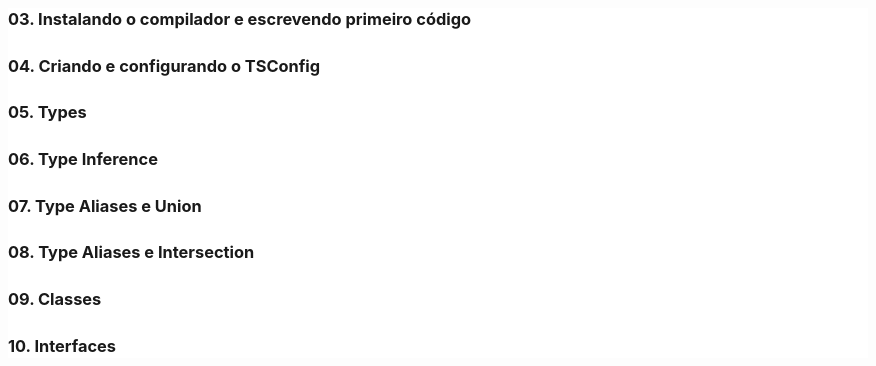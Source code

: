 <iframe width="560" height="315" src="https://www.youtube.com/embed/KL1qNPQCz6M" frameborder="0" allow="accelerometer; autoplay; encrypted-media; gyroscope; picture-in-picture" allowfullscreen></iframe>

### 03. Instalando o compilador e escrevendo primeiro código

<iframe width="560" height="315" src="https://www.youtube.com/embed/-4ZQk8fyCmc" frameborder="0" allow="accelerometer; autoplay; encrypted-media; gyroscope; picture-in-picture" allowfullscreen></iframe>

### 04. Criando e configurando o TSConfig

<iframe width="560" height="315" src="https://www.youtube.com/embed/-BKYrctVmmg" frameborder="0" allow="accelerometer; autoplay; encrypted-media; gyroscope; picture-in-picture" allowfullscreen></iframe>

### 05. Types

<iframe width="560" height="315" src="https://www.youtube.com/embed/voII0wn66k0" frameborder="0" allow="accelerometer; autoplay; encrypted-media; gyroscope; picture-in-picture" allowfullscreen></iframe>

### 06. Type Inference

<iframe width="560" height="315" src="https://www.youtube.com/embed/zyYjns2aYJQ" frameborder="0" allow="accelerometer; autoplay; encrypted-media; gyroscope; picture-in-picture" allowfullscreen></iframe>

### 07. Type Aliases e Union

<iframe width="560" height="315" src="https://www.youtube.com/embed/DqpBryBjs6Q" frameborder="0" allow="accelerometer; autoplay; encrypted-media; gyroscope; picture-in-picture" allowfullscreen></iframe>

### 08. Type Aliases e Intersection

<iframe width="560" height="315" src="https://www.youtube.com/embed/ZkFLCA_exLI" frameborder="0" allow="accelerometer; autoplay; encrypted-media; gyroscope; picture-in-picture" allowfullscreen></iframe>

### 09. Classes

<iframe width="560" height="315" src="https://www.youtube.com/embed/rxpycPZnT6I" frameborder="0" allow="accelerometer; autoplay; encrypted-media; gyroscope; picture-in-picture" allowfullscreen></iframe>

### 10. Interfaces

<iframe width="560" height="315" src="https://www.youtube.com/embed/x-q7kGA_yp0" frameborder="0" allow="accelerometer; autoplay; encrypted-media; gyroscope; picture-in-picture" allowfullscreen></iframe>
